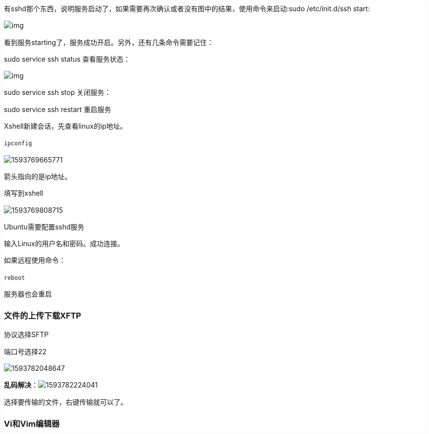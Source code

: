 有sshd那个东西，说明服务启动了，如果需要再次确认或者没有图中的结果，使用命令来启动:sudo /etc/init.d/ssh start:

![img](https://cdn.kayleh.top/gh/kayleh/cdn/img/Linux/894368-20181110065759521-304903884.png)

看到服务starting了，服务成功开启。另外，还有几条命令需要记住：

sudo service ssh status 查看服务状态：

![img](https://cdn.kayleh.top/gh/kayleh/cdn/img/Linux/894368-20181110070229962-1792308008.png)

sudo service ssh stop 关闭服务：

sudo service ssh restart 重启服务



Xshell新建会话，先查看linux的ip地址。

```
ipconfig
```

![1593769665771](https://cdn.kayleh.top/gh/kayleh/cdn/img/Linux/1593769665771.png)

箭头指向的是ip地址。

填写到xshell

![1593769808715](https://cdn.kayleh.top/gh/kayleh/cdn/img/Linux/1593769808715.png)

Ubuntu需要配置sshd服务

输入Linux的用户名和密码。成功连接。



如果远程使用命令：

```shell
reboot
```

服务器也会重启



### 文件的上传下载XFTP

协议选择SFTP

端口号选择22

![1593782048647](https://cdn.kayleh.top/gh/kayleh/cdn/img/Linux/1593782048647.png)

**乱码解决**：![1593782224041](https://cdn.kayleh.top/gh/kayleh/cdn/img/Linux/1593782224041.png)

选择要传输的文件，右键传输就可以了。



### Vi和Vim编辑器
